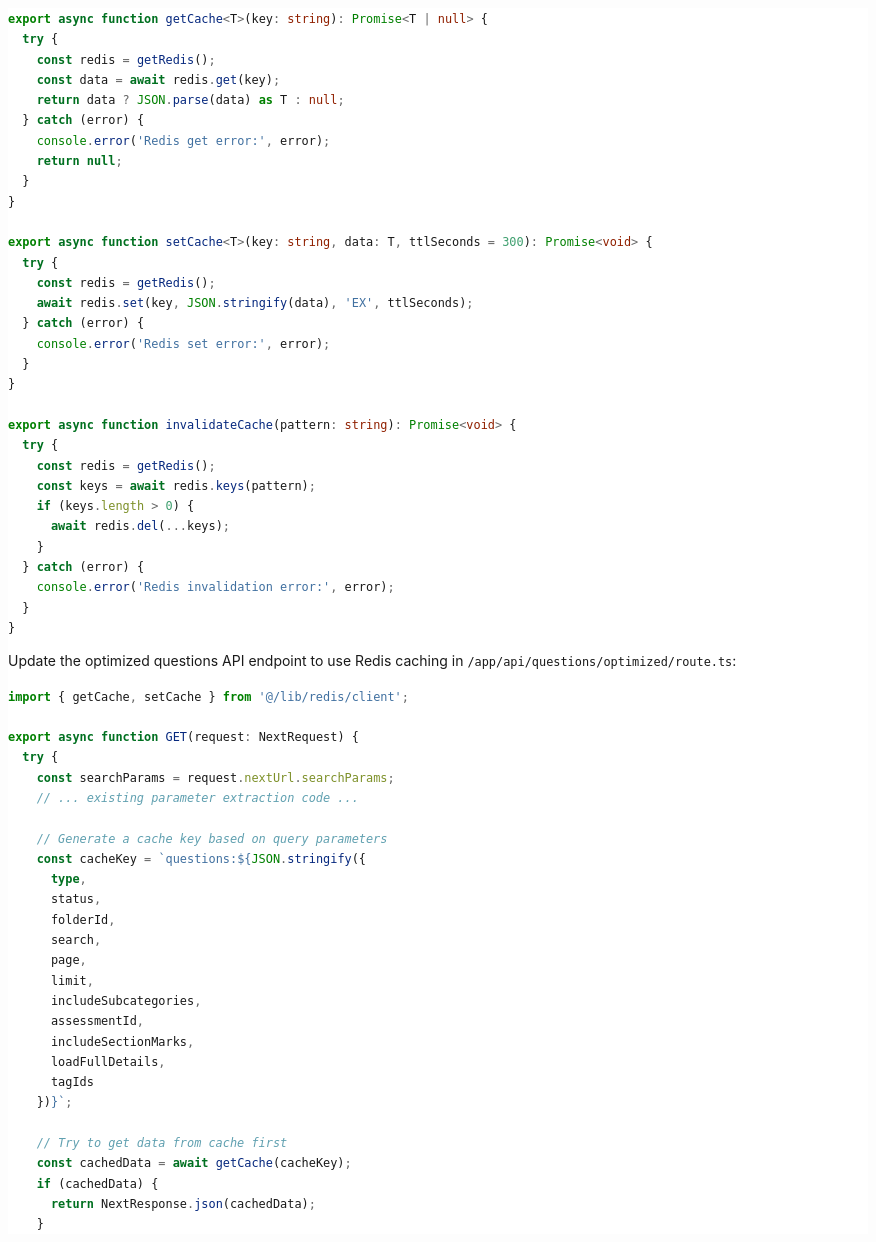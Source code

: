 ```typescript
export async function getCache<T>(key: string): Promise<T | null> {
  try {
    const redis = getRedis();
    const data = await redis.get(key);
    return data ? JSON.parse(data) as T : null;
  } catch (error) {
    console.error('Redis get error:', error);
    return null;
  }
}

export async function setCache<T>(key: string, data: T, ttlSeconds = 300): Promise<void> {
  try {
    const redis = getRedis();
    await redis.set(key, JSON.stringify(data), 'EX', ttlSeconds);
  } catch (error) {
    console.error('Redis set error:', error);
  }
}

export async function invalidateCache(pattern: string): Promise<void> {
  try {
    const redis = getRedis();
    const keys = await redis.keys(pattern);
    if (keys.length > 0) {
      await redis.del(...keys);
    }
  } catch (error) {
    console.error('Redis invalidation error:', error);
  }
}
```

Update the optimized questions API endpoint to use Redis caching in `/app/api/questions/optimized/route.ts`:

```typescript
import { getCache, setCache } from '@/lib/redis/client';

export async function GET(request: NextRequest) {
  try {
    const searchParams = request.nextUrl.searchParams;
    // ... existing parameter extraction code ...
    
    // Generate a cache key based on query parameters
    const cacheKey = `questions:${JSON.stringify({
      type,
      status,
      folderId,
      search,
      page,
      limit,
      includeSubcategories,
      assessmentId,
      includeSectionMarks,
      loadFullDetails,
      tagIds
    })}`;
    
    // Try to get data from cache first
    const cachedData = await getCache(cacheKey);
    if (cachedData) {
      return NextResponse.json(cachedData);
    }
```